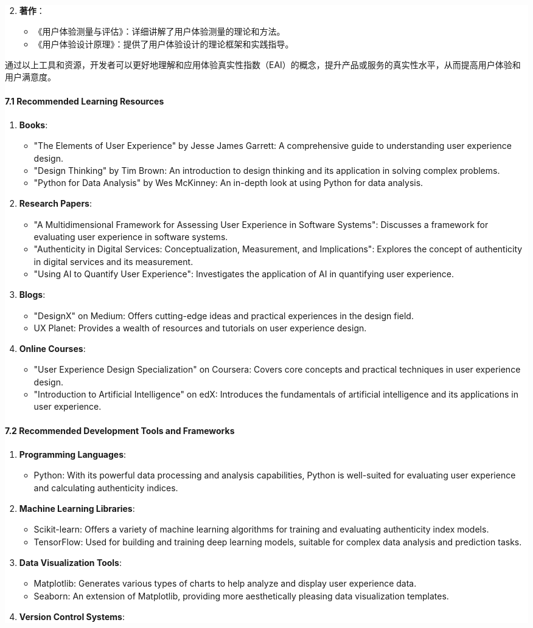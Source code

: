 2. **著作**：

   - 《用户体验测量与评估》：详细讲解了用户体验测量的理论和方法。
   - 《用户体验设计原理》：提供了用户体验设计的理论框架和实践指导。

通过以上工具和资源，开发者可以更好地理解和应用体验真实性指数（EAI）的概念，提升产品或服务的真实性水平，从而提高用户体验和用户满意度。

#### 7.1 Recommended Learning Resources

1. **Books**:

   - "The Elements of User Experience" by Jesse James Garrett: A comprehensive guide to understanding user experience design.
   - "Design Thinking" by Tim Brown: An introduction to design thinking and its application in solving complex problems.
   - "Python for Data Analysis" by Wes McKinney: An in-depth look at using Python for data analysis.

2. **Research Papers**:

   - "A Multidimensional Framework for Assessing User Experience in Software Systems": Discusses a framework for evaluating user experience in software systems.
   - "Authenticity in Digital Services: Conceptualization, Measurement, and Implications": Explores the concept of authenticity in digital services and its measurement.
   - "Using AI to Quantify User Experience": Investigates the application of AI in quantifying user experience.

3. **Blogs**:

   - "DesignX" on Medium: Offers cutting-edge ideas and practical experiences in the design field.
   - UX Planet: Provides a wealth of resources and tutorials on user experience design.

4. **Online Courses**:

   - "User Experience Design Specialization" on Coursera: Covers core concepts and practical techniques in user experience design.
   - "Introduction to Artificial Intelligence" on edX: Introduces the fundamentals of artificial intelligence and its applications in user experience.

#### 7.2 Recommended Development Tools and Frameworks

1. **Programming Languages**:

   - Python: With its powerful data processing and analysis capabilities, Python is well-suited for evaluating user experience and calculating authenticity indices.

2. **Machine Learning Libraries**:

   - Scikit-learn: Offers a variety of machine learning algorithms for training and evaluating authenticity index models.
   - TensorFlow: Used for building and training deep learning models, suitable for complex data analysis and prediction tasks.

3. **Data Visualization Tools**:

   - Matplotlib: Generates various types of charts to help analyze and display user experience data.
   - Seaborn: An extension of Matplotlib, providing more aesthetically pleasing data visualization templates.

4. **Version Control Systems**:
